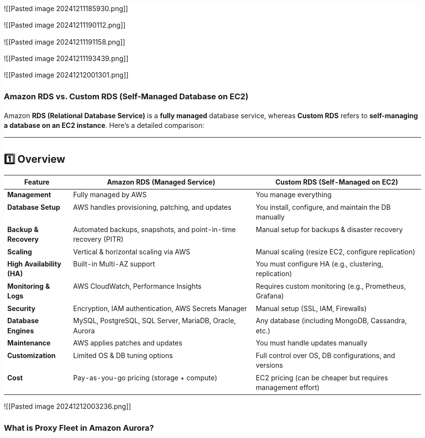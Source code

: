 ![[Pasted image 20241211185930.png]]



![[Pasted image 20241211190112.png]]



![[Pasted image 20241211191158.png]]



![[Pasted image 20241211193439.png]]


![[Pasted image 20241212001301.png]]

### **Amazon RDS vs. Custom RDS (Self-Managed Database on EC2)**

Amazon **RDS (Relational Database Service)** is a **fully managed** database service, whereas **Custom RDS** refers to **self-managing a database on an EC2 instance**. Here’s a detailed comparison:

---

## **1️⃣ Overview**

| Feature                    | **Amazon RDS (Managed Service)**                                | **Custom RDS (Self-Managed on EC2)**                        |
| -------------------------- | --------------------------------------------------------------- | ----------------------------------------------------------- |
| **Management**             | Fully managed by AWS                                            | You manage everything                                       |
| **Database Setup**         | AWS handles provisioning, patching, and updates                 | You install, configure, and maintain the DB manually        |
| **Backup & Recovery**      | Automated backups, snapshots, and point-in-time recovery (PITR) | Manual setup for backups & disaster recovery                |
| **Scaling**                | Vertical & horizontal scaling via AWS                           | Manual scaling (resize EC2, configure replication)          |
| **High Availability (HA)** | Built-in Multi-AZ support                                       | You must configure HA (e.g., clustering, replication)       |
| **Monitoring & Logs**      | AWS CloudWatch, Performance Insights                            | Requires custom monitoring (e.g., Prometheus, Grafana)      |
| **Security**               | Encryption, IAM authentication, AWS Secrets Manager             | Manual setup (SSL, IAM, Firewalls)                          |
| **Database Engines**       | MySQL, PostgreSQL, SQL Server, MariaDB, Oracle, Aurora          | Any database (including MongoDB, Cassandra, etc.)           |
| **Maintenance**            | AWS applies patches and updates                                 | You must handle updates manually                            |
| **Customization**          | Limited OS & DB tuning options                                  | Full control over OS, DB configurations, and versions       |
| **Cost**                   | Pay-as-you-go pricing (storage + compute)                       | EC2 pricing (can be cheaper but requires management effort) |


![[Pasted image 20241212003236.png]]

### **What is Proxy Fleet in Amazon Aurora?**

